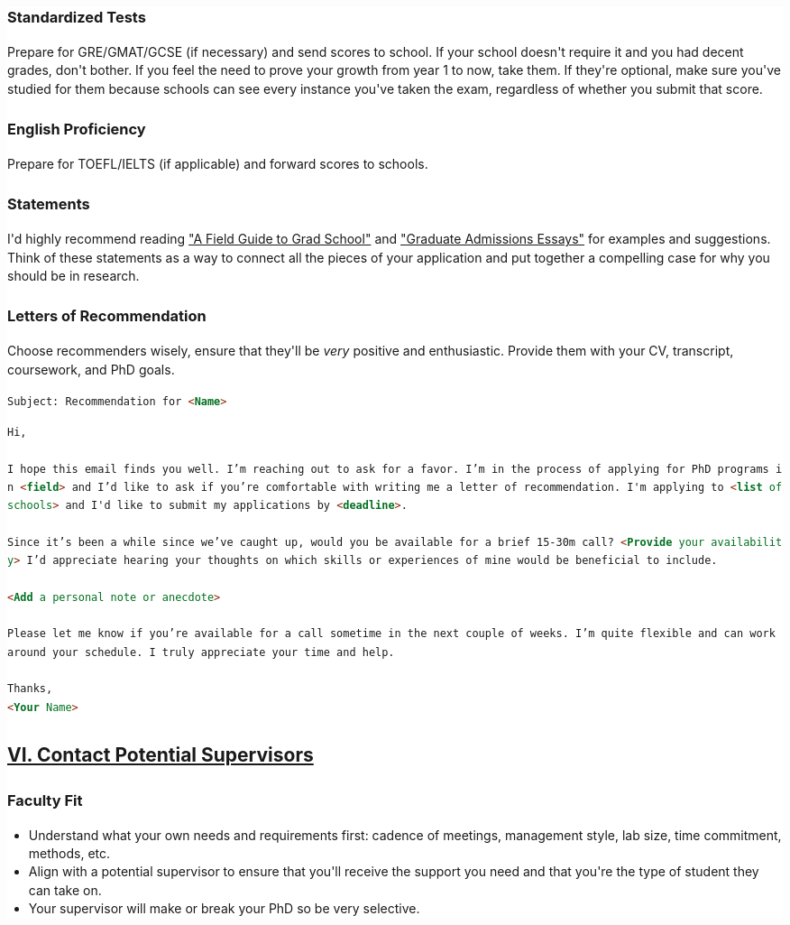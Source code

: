 ### Standardized Tests
Prepare for GRE/GMAT/GCSE (if necessary) and send scores to school. If your school doesn't require it and you had decent grades, don't bother. If you feel the need to prove your growth from year 1 to now, take them. If they're optional, make sure you've studied for them because schools can see every instance you've taken the exam, regardless of whether you submit that score.

### English Proficiency
Prepare for TOEFL/IELTS (if applicable) and forward scores to schools.

### Statements
I'd highly recommend reading ["A Field Guide to Grad School"](https://press.princeton.edu/books/paperback/9780691201092/a-field-guide-to-grad-school) and ["Graduate Admissions Essays"](https://www.thriftbooks.com/w/graduate-admissions-essays-write-your-way-into-the-graduate-school-of-your-choice-graduate-admissions-essays_donald-asher/268997/#edition=6859437&idiq=7561054) for examples and suggestions. Think of these statements as a way to connect all the pieces of your application and put together a compelling case for why you should be in research.

### Letters of Recommendation
Choose recommenders wisely, ensure that they'll be _very_ positive and enthusiastic. Provide them with your CV, transcript, coursework, and PhD goals.

```html
Subject: Recommendation for <Name>
```
```html
Hi,

I hope this email finds you well. I’m reaching out to ask for a favor. I’m in the process of applying for PhD programs in <field> and I’d like to ask if you’re comfortable with writing me a letter of recommendation. I'm applying to <list of schools> and I'd like to submit my applications by <deadline>.

Since it’s been a while since we’ve caught up, would you be available for a brief 15-30m call? <Provide your availability> I’d appreciate hearing your thoughts on which skills or experiences of mine would be beneficial to include.

<Add a personal note or anecdote>

Please let me know if you’re available for a call sometime in the next couple of weeks. I’m quite flexible and can work around your schedule. I truly appreciate your time and help.

Thanks,
<Your Name>
```

## <a href="#supervisors" id="supervisors">VI. Contact Potential Supervisors</a>
### Faculty Fit
- Understand what your own needs and requirements first: cadence of meetings, management style, lab size, time commitment, methods, etc.
- Align with a potential supervisor to ensure that you'll receive the support you need and that you're the type of student they can take on.
- Your supervisor will make or break your PhD so be very selective.
